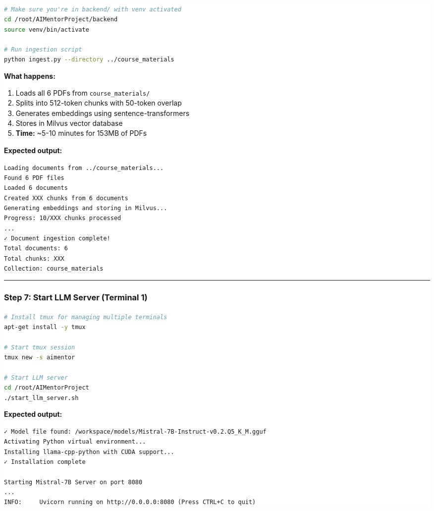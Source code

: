 ```bash
# Make sure you're in backend/ with venv activated
cd /root/AIMentorProject/backend
source venv/bin/activate

# Run ingestion script
python ingest.py --directory ../course_materials
```

**What happens:**
1. Loads all 6 PDFs from `course_materials/`
2. Splits into 512-token chunks with 50-token overlap
3. Generates embeddings using sentence-transformers
4. Stores in Milvus vector database
5. **Time:** ~5-10 minutes for 153MB of PDFs

**Expected output:**
```
Loading documents from ../course_materials...
Found 6 PDF files
Loaded 6 documents
Created XXX chunks from 6 documents
Generating embeddings and storing in Milvus...
Progress: 10/XXX chunks processed
...
✓ Document ingestion complete!
Total documents: 6
Total chunks: XXX
Collection: course_materials
```

---

### Step 7: Start LLM Server (Terminal 1)

```bash
# Install tmux for managing multiple terminals
apt-get install -y tmux

# Start tmux session
tmux new -s aimentor

# Start LLM server
cd /root/AIMentorProject
./start_llm_server.sh
```

**Expected output:**
```
✓ Model file found: /workspace/models/Mistral-7B-Instruct-v0.2.Q5_K_M.gguf
Activating Python virtual environment...
Installing llama-cpp-python with CUDA support...
✓ Installation complete

Starting Mistral-7B Server on port 8080
...
INFO:     Uvicorn running on http://0.0.0.0:8080 (Press CTRL+C to quit)
```
